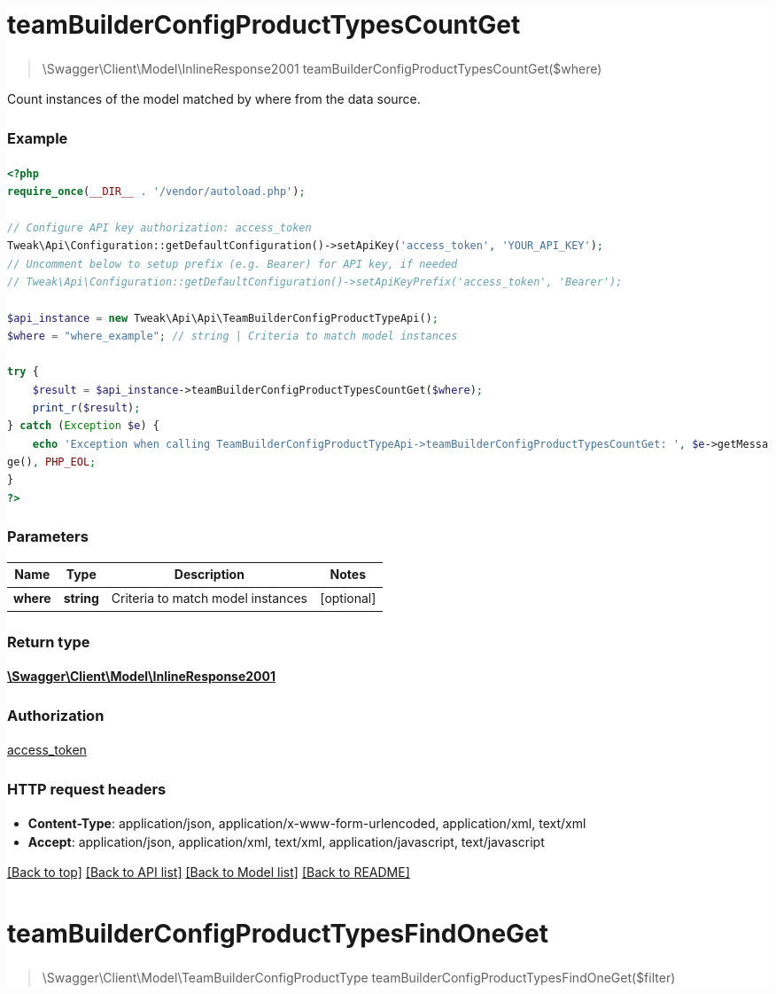 # **teamBuilderConfigProductTypesCountGet**
> \Swagger\Client\Model\InlineResponse2001 teamBuilderConfigProductTypesCountGet($where)

Count instances of the model matched by where from the data source.

### Example
```php
<?php
require_once(__DIR__ . '/vendor/autoload.php');

// Configure API key authorization: access_token
Tweak\Api\Configuration::getDefaultConfiguration()->setApiKey('access_token', 'YOUR_API_KEY');
// Uncomment below to setup prefix (e.g. Bearer) for API key, if needed
// Tweak\Api\Configuration::getDefaultConfiguration()->setApiKeyPrefix('access_token', 'Bearer');

$api_instance = new Tweak\Api\Api\TeamBuilderConfigProductTypeApi();
$where = "where_example"; // string | Criteria to match model instances

try {
    $result = $api_instance->teamBuilderConfigProductTypesCountGet($where);
    print_r($result);
} catch (Exception $e) {
    echo 'Exception when calling TeamBuilderConfigProductTypeApi->teamBuilderConfigProductTypesCountGet: ', $e->getMessage(), PHP_EOL;
}
?>
```

### Parameters

Name | Type | Description  | Notes
------------- | ------------- | ------------- | -------------
 **where** | **string**| Criteria to match model instances | [optional]

### Return type

[**\Swagger\Client\Model\InlineResponse2001**](../Model/InlineResponse2001.md)

### Authorization

[access_token](../../README.md#access_token)

### HTTP request headers

 - **Content-Type**: application/json, application/x-www-form-urlencoded, application/xml, text/xml
 - **Accept**: application/json, application/xml, text/xml, application/javascript, text/javascript

[[Back to top]](#) [[Back to API list]](../../README.md#documentation-for-api-endpoints) [[Back to Model list]](../../README.md#documentation-for-models) [[Back to README]](../../README.md)

# **teamBuilderConfigProductTypesFindOneGet**
> \Swagger\Client\Model\TeamBuilderConfigProductType teamBuilderConfigProductTypesFindOneGet($filter)
